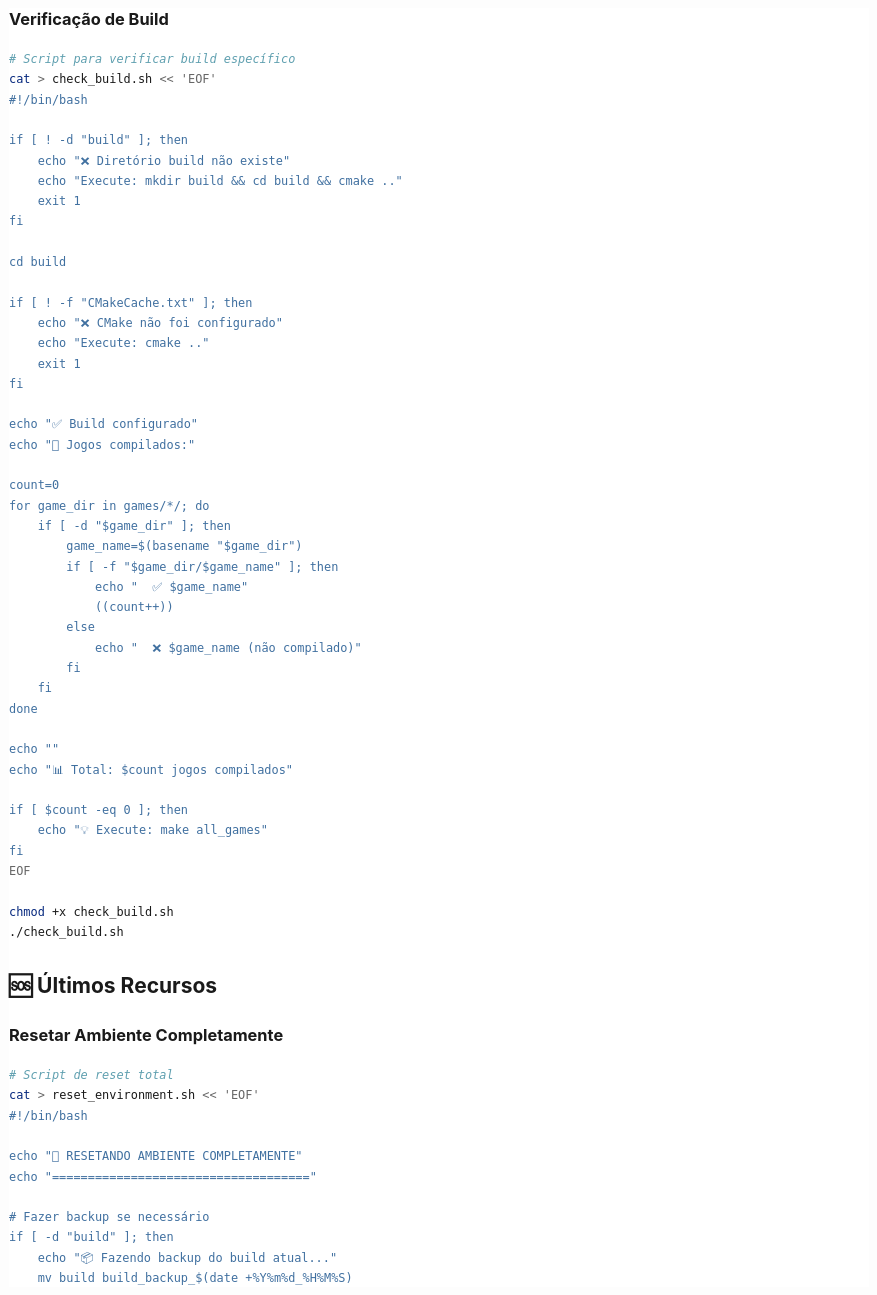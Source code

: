 ### Verificação de Build
```bash
# Script para verificar build específico
cat > check_build.sh << 'EOF'
#!/bin/bash

if [ ! -d "build" ]; then
    echo "❌ Diretório build não existe"
    echo "Execute: mkdir build && cd build && cmake .."
    exit 1
fi

cd build

if [ ! -f "CMakeCache.txt" ]; then
    echo "❌ CMake não foi configurado"
    echo "Execute: cmake .."
    exit 1
fi

echo "✅ Build configurado"
echo "📁 Jogos compilados:"

count=0
for game_dir in games/*/; do
    if [ -d "$game_dir" ]; then
        game_name=$(basename "$game_dir")
        if [ -f "$game_dir/$game_name" ]; then
            echo "  ✅ $game_name"
            ((count++))
        else
            echo "  ❌ $game_name (não compilado)"
        fi
    fi
done

echo ""
echo "📊 Total: $count jogos compilados"

if [ $count -eq 0 ]; then
    echo "💡 Execute: make all_games"
fi
EOF

chmod +x check_build.sh
./check_build.sh
```

## 🆘 Últimos Recursos

### Resetar Ambiente Completamente
```bash
# Script de reset total
cat > reset_environment.sh << 'EOF'
#!/bin/bash

echo "🚨 RESETANDO AMBIENTE COMPLETAMENTE"
echo "===================================="

# Fazer backup se necessário
if [ -d "build" ]; then
    echo "📦 Fazendo backup do build atual..."
    mv build build_backup_$(date +%Y%m%d_%H%M%S)
```